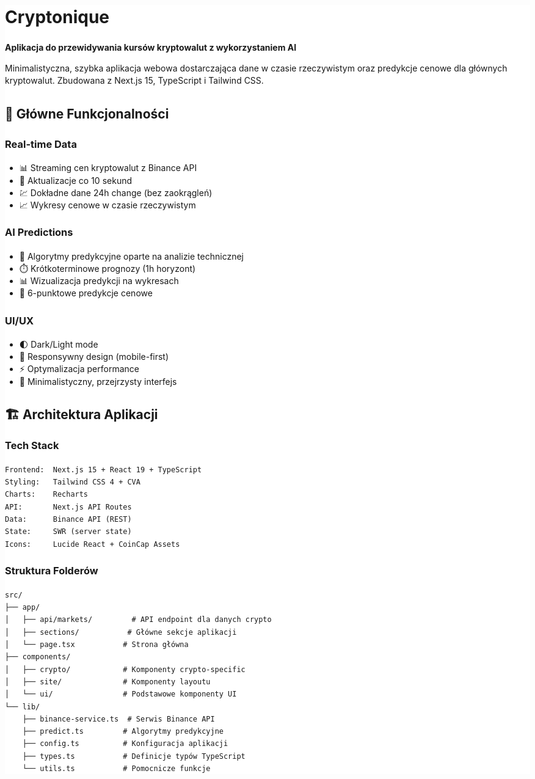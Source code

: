 # Cryptonique

**Aplikacja do przewidywania kursów kryptowalut z wykorzystaniem AI**

Minimalistyczna, szybka aplikacja webowa dostarczająca dane w czasie rzeczywistym oraz predykcje cenowe dla głównych kryptowalut. Zbudowana z Next.js 15, TypeScript i Tailwind CSS.

## 🎯 **Główne Funkcjonalności**

### **Real-time Data**

- 📊 Streaming cen kryptowalut z Binance API
- 🔄 Aktualizacje co 10 sekund
- 💹 Dokładne dane 24h change (bez zaokrągleń)
- 📈 Wykresy cenowe w czasie rzeczywistym

### **AI Predictions**

- 🤖 Algorytmy predykcyjne oparte na analizie technicznej
- ⏱️ Krótkoterminowe prognozy (1h horyzont)
- 📊 Wizualizacja predykcji na wykresach
- 🎯 6-punktowe predykcje cenowe

### **UI/UX**

- 🌓 Dark/Light mode
- 📱 Responsywny design (mobile-first)
- ⚡ Optymalizacja performance
- 🎨 Minimalistyczny, przejrzysty interfejs

## 🏗️ **Architektura Aplikacji**

### **Tech Stack**

```
Frontend:  Next.js 15 + React 19 + TypeScript
Styling:   Tailwind CSS 4 + CVA
Charts:    Recharts
API:       Next.js API Routes
Data:      Binance API (REST)
State:     SWR (server state)
Icons:     Lucide React + CoinCap Assets
```

### **Struktura Folderów**

```
src/
├── app/
│   ├── api/markets/         # API endpoint dla danych crypto
│   ├── sections/           # Główne sekcje aplikacji
│   └── page.tsx           # Strona główna
├── components/
│   ├── crypto/            # Komponenty crypto-specific
│   ├── site/              # Komponenty layoutu
│   └── ui/                # Podstawowe komponenty UI
└── lib/
    ├── binance-service.ts  # Serwis Binance API
    ├── predict.ts         # Algorytmy predykcyjne
    ├── config.ts          # Konfiguracja aplikacji
    ├── types.ts           # Definicje typów TypeScript
    └── utils.ts           # Pomocnicze funkcje
```
